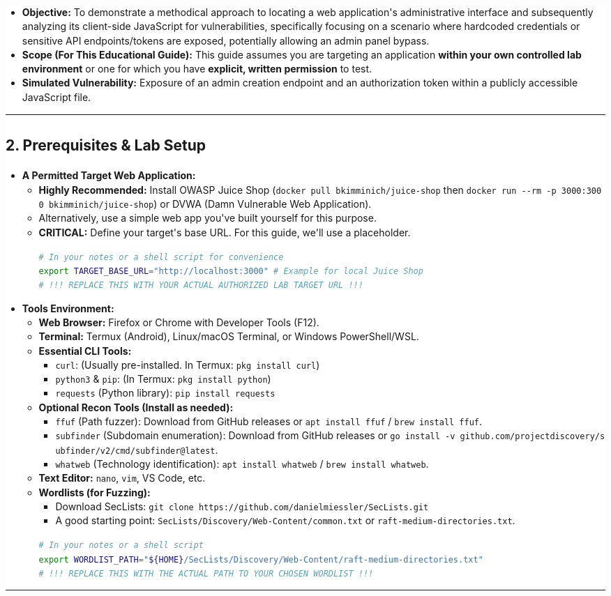 *   **Objective:** To demonstrate a methodical approach to locating a web application's administrative interface and subsequently analyzing its client-side JavaScript for vulnerabilities, specifically focusing on a scenario where hardcoded credentials or sensitive API endpoints/tokens are exposed, potentially allowing an admin panel bypass.
*   **Scope (For This Educational Guide):** This guide assumes you are targeting an application **within your own controlled lab environment** or one for which you have **explicit, written permission** to test.
*   **Simulated Vulnerability:** Exposure of an admin creation endpoint and an authorization token within a publicly accessible JavaScript file.

---

## 2. Prerequisites & Lab Setup

*   **A Permitted Target Web Application:**
    *   **Highly Recommended:** Install OWASP Juice Shop (`docker pull bkimminich/juice-shop` then `docker run --rm -p 3000:3000 bkimminich/juice-shop`) or DVWA (Damn Vulnerable Web Application).
    *   Alternatively, use a simple web app you've built yourself for this purpose.
    *   **CRITICAL:** Define your target's base URL. For this guide, we'll use a placeholder.
        ```bash
        # In your notes or a shell script for convenience
        export TARGET_BASE_URL="http://localhost:3000" # Example for local Juice Shop
        # !!! REPLACE THIS WITH YOUR ACTUAL AUTHORIZED LAB TARGET URL !!!
        ```
*   **Tools Environment:**
    *   **Web Browser:** Firefox or Chrome with Developer Tools (F12).
    *   **Terminal:** Termux (Android), Linux/macOS Terminal, or Windows PowerShell/WSL.
    *   **Essential CLI Tools:**
        *   `curl`: (Usually pre-installed. In Termux: `pkg install curl`)
        *   `python3` & `pip`: (In Termux: `pkg install python`)
        *   `requests` (Python library): `pip install requests`
    *   **Optional Recon Tools (Install as needed):**
        *   `ffuf` (Path fuzzer): Download from GitHub releases or `apt install ffuf` / `brew install ffuf`.
        *   `subfinder` (Subdomain enumeration): Download from GitHub releases or `go install -v github.com/projectdiscovery/subfinder/v2/cmd/subfinder@latest`.
        *   `whatweb` (Technology identification): `apt install whatweb` / `brew install whatweb`.
    *   **Text Editor:** `nano`, `vim`, VS Code, etc.
    *   **Wordlists (for Fuzzing):**
        *   Download SecLists: `git clone https://github.com/danielmiessler/SecLists.git`
        *   A good starting point: `SecLists/Discovery/Web-Content/common.txt` or `raft-medium-directories.txt`.
        ```bash
        # In your notes or a shell script
        export WORDLIST_PATH="${HOME}/SecLists/Discovery/Web-Content/raft-medium-directories.txt"
        # !!! REPLACE THIS WITH THE ACTUAL PATH TO YOUR CHOSEN WORDLIST !!!
        ```

---